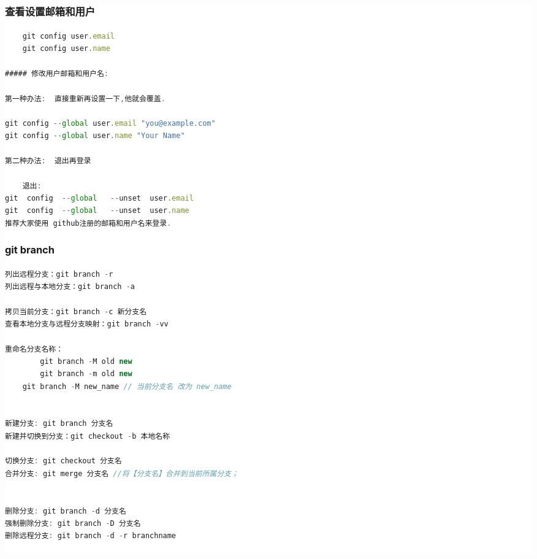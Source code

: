 

### 查看设置邮箱和用户

```js
	git config user.email
	git config user.name

##### 修改用户邮箱和用户名:

第一种办法:  直接重新再设置一下,他就会覆盖.

git config --global user.email "you@example.com"
git config --global user.name "Your Name" 

第二种办法:  退出再登录

	退出:
git  config  --global   --unset  user.email
git  config  --global   --unset  user.name
推荐大家使用 github注册的邮箱和用户名来登录.
```

### git branch

```js
列出远程分支：git branch -r
列出远程与本地分支：git branch -a

拷贝当前分支：git branch -c 新分支名
查看本地分支与远程分支映射：git branch -vv

重命名分支名称：
		git branch -M old new
		git branch -m old new
    git branch -M new_name // 当前分支名 改为 new_name


新建分支: git branch 分支名
新建并切换到分支：git checkout -b 本地名称

切换分支: git checkout 分支名
合并分支: git merge 分支名 //将【分支名】合并到当前所属分支；


删除分支: git branch -d 分支名
强制删除分支: git branch -D 分支名
删除远程分支: git branch -d -r branchname



```
